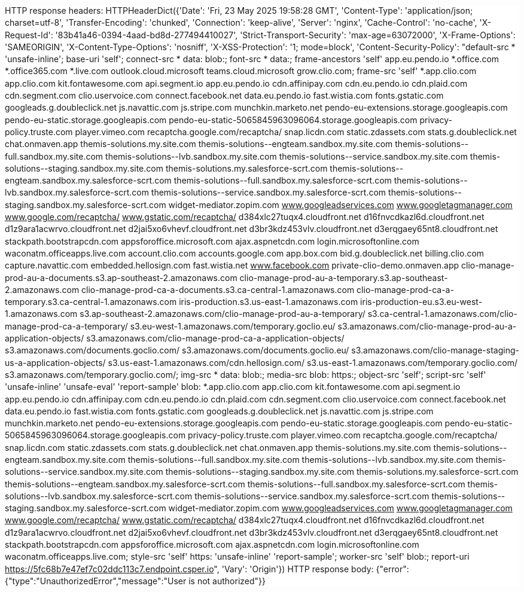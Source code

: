 HTTP response headers: HTTPHeaderDict({'Date': 'Fri, 23 May 2025 19:58:28 GMT', 'Content-Type': 'application/json; charset=utf-8', 'Transfer-Encoding': 'chunked', 'Connection': 'keep-alive', 'Server': 'nginx', 'Cache-Control': 'no-cache', 'X-Request-Id': '83b41a46-0394-4aad-bd8d-277494410027', 'Strict-Transport-Security': 'max-age=63072000', 'X-Frame-Options': 'SAMEORIGIN', 'X-Content-Type-Options': 'nosniff', 'X-XSS-Protection': '1; mode=block', 'Content-Security-Policy': "default-src * 'unsafe-inline'; base-uri 'self'; connect-src * data: blob:; font-src * data:; frame-ancestors 'self' app.eu.pendo.io *.office.com *.office365.com *.live.com outlook.cloud.microsoft teams.cloud.microsoft grow.clio.com; frame-src 'self' *.app.clio.com app.clio.com kit.fontawesome.com api.segment.io app.eu.pendo.io cdn.affinipay.com cdn.eu.pendo.io cdn.plaid.com cdn.segment.com clio.uservoice.com connect.facebook.net data.eu.pendo.io fast.wistia.com fonts.gstatic.com googleads.g.doubleclick.net js.navattic.com js.stripe.com munchkin.marketo.net pendo-eu-extensions.storage.googleapis.com pendo-eu-static.storage.googleapis.com pendo-eu-static-5065845963096064.storage.googleapis.com privacy-policy.truste.com player.vimeo.com recaptcha.google.com/recaptcha/ snap.licdn.com static.zdassets.com stats.g.doubleclick.net chat.onmaven.app themis-solutions.my.site.com themis-solutions--engteam.sandbox.my.site.com themis-solutions--full.sandbox.my.site.com themis-solutions--lvb.sandbox.my.site.com themis-solutions--service.sandbox.my.site.com themis-solutions--staging.sandbox.my.site.com themis-solutions.my.salesforce-scrt.com themis-solutions--engteam.sandbox.my.salesforce-scrt.com themis-solutions--full.sandbox.my.salesforce-scrt.com themis-solutions--lvb.sandbox.my.salesforce-scrt.com themis-solutions--service.sandbox.my.salesforce-scrt.com themis-solutions--staging.sandbox.my.salesforce-scrt.com widget-mediator.zopim.com www.googleadservices.com www.googletagmanager.com www.google.com/recaptcha/ www.gstatic.com/recaptcha/ d384xlc27tuqx4.cloudfront.net d16fnvcdkazl6d.cloudfront.net d1z9ara1acwrvo.cloudfront.net d2jai5xo6vhevf.cloudfront.net d3br3kdz453vlv.cloudfront.net d3erqgaey65nt8.cloudfront.net stackpath.bootstrapcdn.com appsforoffice.microsoft.com ajax.aspnetcdn.com login.microsoftonline.com waconatm.officeapps.live.com account.clio.com accounts.google.com app.box.com bid.g.doubleclick.net billing.clio.com capture.navattic.com embedded.hellosign.com fast.wistia.net www.facebook.com private-clio-demo.onmaven.app clio-manage-prod-au-a-documents.s3.ap-southeast-2.amazonaws.com clio-manage-prod-au-a-temporary.s3.ap-southeast-2.amazonaws.com clio-manage-prod-ca-a-documents.s3.ca-central-1.amazonaws.com clio-manage-prod-ca-a-temporary.s3.ca-central-1.amazonaws.com iris-production.s3.us-east-1.amazonaws.com iris-production-eu.s3.eu-west-1.amazonaws.com s3.ap-southeast-2.amazonaws.com/clio-manage-prod-au-a-temporary/ s3.ca-central-1.amazonaws.com/clio-manage-prod-ca-a-temporary/ s3.eu-west-1.amazonaws.com/temporary.goclio.eu/ s3.amazonaws.com/clio-manage-prod-au-a-application-objects/ s3.amazonaws.com/clio-manage-prod-ca-a-application-objects/ s3.amazonaws.com/documents.goclio.com/ s3.amazonaws.com/documents.goclio.eu/ s3.amazonaws.com/clio-manage-staging-us-a-application-objects/ s3.us-east-1.amazonaws.com/cdn.hellosign.com/ s3.us-east-1.amazonaws.com/temporary.goclio.com/ s3.amazonaws.com/temporary.goclio.com/; img-src * data: blob:; media-src blob: https:; object-src 'self'; script-src 'self' 'unsafe-inline' 'unsafe-eval' 'report-sample' blob: *.app.clio.com app.clio.com kit.fontawesome.com api.segment.io app.eu.pendo.io cdn.affinipay.com cdn.eu.pendo.io cdn.plaid.com cdn.segment.com clio.uservoice.com connect.facebook.net data.eu.pendo.io fast.wistia.com fonts.gstatic.com googleads.g.doubleclick.net js.navattic.com js.stripe.com munchkin.marketo.net pendo-eu-extensions.storage.googleapis.com pendo-eu-static.storage.googleapis.com pendo-eu-static-5065845963096064.storage.googleapis.com privacy-policy.truste.com player.vimeo.com recaptcha.google.com/recaptcha/ snap.licdn.com static.zdassets.com stats.g.doubleclick.net chat.onmaven.app themis-solutions.my.site.com themis-solutions--engteam.sandbox.my.site.com themis-solutions--full.sandbox.my.site.com themis-solutions--lvb.sandbox.my.site.com themis-solutions--service.sandbox.my.site.com themis-solutions--staging.sandbox.my.site.com themis-solutions.my.salesforce-scrt.com themis-solutions--engteam.sandbox.my.salesforce-scrt.com themis-solutions--full.sandbox.my.salesforce-scrt.com themis-solutions--lvb.sandbox.my.salesforce-scrt.com themis-solutions--service.sandbox.my.salesforce-scrt.com themis-solutions--staging.sandbox.my.salesforce-scrt.com widget-mediator.zopim.com www.googleadservices.com www.googletagmanager.com www.google.com/recaptcha/ www.gstatic.com/recaptcha/ d384xlc27tuqx4.cloudfront.net d16fnvcdkazl6d.cloudfront.net d1z9ara1acwrvo.cloudfront.net d2jai5xo6vhevf.cloudfront.net d3br3kdz453vlv.cloudfront.net d3erqgaey65nt8.cloudfront.net stackpath.bootstrapcdn.com appsforoffice.microsoft.com ajax.aspnetcdn.com login.microsoftonline.com waconatm.officeapps.live.com; style-src 'self' https: 'unsafe-inline' 'report-sample'; worker-src 'self' blob:; report-uri https://5fc68b7e47ef7c02ddc113c7.endpoint.csper.io", 'Vary': 'Origin'})
HTTP response body: {"error":{"type":"UnauthorizedError","message":"User is not authorized"}}
